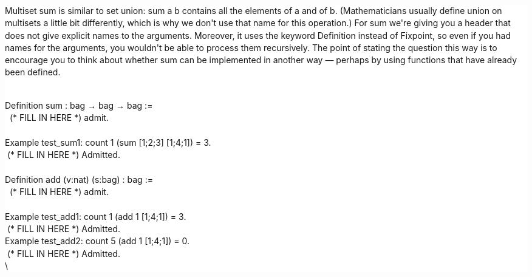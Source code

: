 </div>

<div class="doc">

Multiset <span class="inlinecode"><span class="id"
type="var">sum</span></span> is similar to set <span
class="inlinecode"><span class="id" type="var">union</span></span>:
<span class="inlinecode"><span class="id" type="var">sum</span></span>
<span class="inlinecode"><span class="id" type="var">a</span></span>
<span class="inlinecode"><span class="id" type="var">b</span></span>
contains all the elements of <span class="inlinecode"><span class="id"
type="var">a</span></span> and of <span class="inlinecode"><span
class="id" type="var">b</span></span>. (Mathematicians usually define
<span class="inlinecode"><span class="id" type="var">union</span></span>
on multisets a little bit differently, which is why we don't use that
name for this operation.) For <span class="inlinecode"><span class="id"
type="var">sum</span></span> we're giving you a header that does not
give explicit names to the arguments. Moreover, it uses the keyword
<span class="inlinecode"><span class="id"
type="keyword">Definition</span></span> instead of <span
class="inlinecode"><span class="id"
type="keyword">Fixpoint</span></span>, so even if you had names for the
arguments, you wouldn't be able to process them recursively. The point
of stating the question this way is to encourage you to think about
whether <span class="inlinecode"><span class="id"
type="var">sum</span></span> can be implemented in another way — perhaps
by using functions that have already been defined.

</div>

<div class="code code-tight">

\
 <span class="id" type="keyword">Definition</span> <span class="id"
type="var">sum</span> : <span class="id" type="var">bag</span> <span
style="font-family: arial;">→</span> <span class="id"
type="var">bag</span> <span style="font-family: arial;">→</span> <span
class="id" type="var">bag</span> :=\
   <span class="comment">(\* FILL IN HERE \*)</span> <span class="id"
type="var">admit</span>.\
\
 <span class="id" type="keyword">Example</span> <span class="id"
type="var">test\_sum1</span>: <span class="id" type="var">count</span> 1
(<span class="id" type="var">sum</span> [1;2;3] [1;4;1]) = 3.\
  <span class="comment">(\* FILL IN HERE \*)</span> <span class="id"
type="var">Admitted</span>.\
\
 <span class="id" type="keyword">Definition</span> <span class="id"
type="var">add</span> (<span class="id" type="var">v</span>:<span
class="id" type="var">nat</span>) (<span class="id"
type="var">s</span>:<span class="id" type="var">bag</span>) : <span
class="id" type="var">bag</span> :=\
   <span class="comment">(\* FILL IN HERE \*)</span> <span class="id"
type="var">admit</span>.\
\
 <span class="id" type="keyword">Example</span> <span class="id"
type="var">test\_add1</span>: <span class="id" type="var">count</span> 1
(<span class="id" type="var">add</span> 1 [1;4;1]) = 3.\
  <span class="comment">(\* FILL IN HERE \*)</span> <span class="id"
type="var">Admitted</span>.\
 <span class="id" type="keyword">Example</span> <span class="id"
type="var">test\_add2</span>: <span class="id" type="var">count</span> 5
(<span class="id" type="var">add</span> 1 [1;4;1]) = 0.\
  <span class="comment">(\* FILL IN HERE \*)</span> <span class="id"
type="var">Admitted</span>.\
\